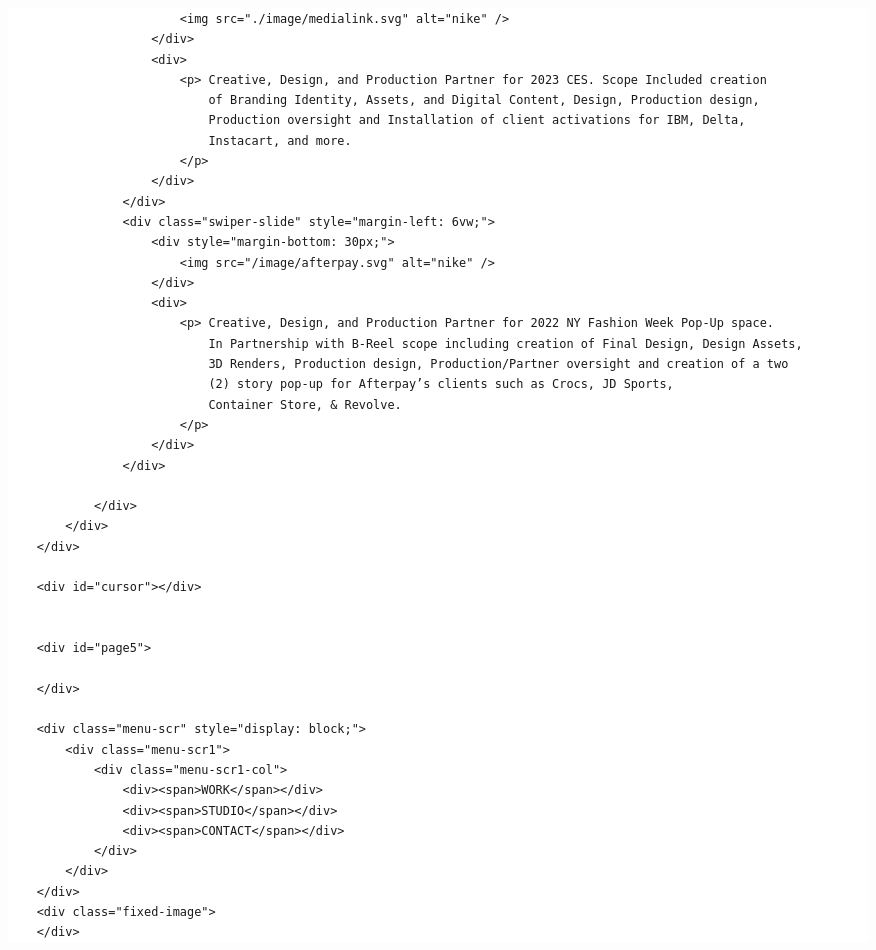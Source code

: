                             <img src="./image/medialink.svg" alt="nike" />
                        </div>
                        <div>
                            <p> Creative, Design, and Production Partner for 2023 CES. Scope Included creation 
                                of Branding Identity, Assets, and Digital Content, Design, Production design, 
                                Production oversight and Installation of client activations for IBM, Delta, 
                                Instacart, and more.
                            </p>
                        </div>
                    </div>
                    <div class="swiper-slide" style="margin-left: 6vw;">
                        <div style="margin-bottom: 30px;">
                            <img src="/image/afterpay.svg" alt="nike" />
                        </div>
                        <div>
                            <p> Creative, Design, and Production Partner for 2022 NY Fashion Week Pop-Up space. 
                                In Partnership with B-Reel scope including creation of Final Design, Design Assets, 
                                3D Renders, Production design, Production/Partner oversight and creation of a two 
                                (2) story pop-up for Afterpay’s clients such as Crocs, JD Sports, 
                                Container Store, & Revolve.
                            </p>
                        </div>
                    </div>
                    
                </div>
            </div>
        </div>

        <div id="cursor"></div>


        <div id="page5">

        </div>
       
        <div class="menu-scr" style="display: block;">
            <div class="menu-scr1">
                <div class="menu-scr1-col">
                    <div><span>WORK</span></div>
                    <div><span>STUDIO</span></div>
                    <div><span>CONTACT</span></div>
                </div>
            </div>
        </div>
        <div class="fixed-image">
        </div>
        